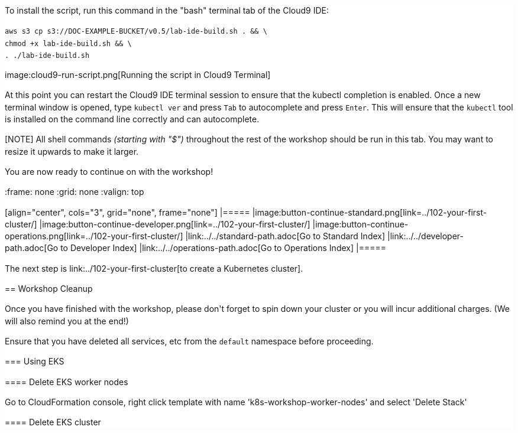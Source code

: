 To install the script, run this command in the "bash" terminal tab of the Cloud9 IDE:

    aws s3 cp s3://DOC-EXAMPLE-BUCKET/v0.5/lab-ide-build.sh . && \
    chmod +x lab-ide-build.sh && \
    . ./lab-ide-build.sh

image:cloud9-run-script.png[Running the script in Cloud9 Terminal]


At this point you can restart the Cloud9 IDE terminal session to ensure that the kubectl completion is enabled. Once a new terminal window is opened, type `kubectl ver` and press `Tab` to autocomplete and press `Enter`. This will ensure that the `kubectl` tool is installed on the command line correctly and can autocomplete.

[NOTE]
All shell commands _(starting with "$")_ throughout the rest of the workshop should be run in this tab. You may want to resize it upwards to make it larger.

You are now ready to continue on with the workshop!

:frame: none
:grid: none
:valign: top

[align="center", cols="3", grid="none", frame="none"]
|=====
|image:button-continue-standard.png[link=../102-your-first-cluster/]
|image:button-continue-developer.png[link=../102-your-first-cluster/]
|image:button-continue-operations.png[link=../102-your-first-cluster/]
|link:../../standard-path.adoc[Go to Standard Index]
|link:../../developer-path.adoc[Go to Developer Index]
|link:../../operations-path.adoc[Go to Operations Index]
|=====

The next step is link:../102-your-first-cluster[to create a Kubernetes cluster].


== Workshop Cleanup

Once you have finished with the workshop, please don't forget to spin down your cluster or you will incur additional charges.
(We will also remind you at the end!)

Ensure that you have deleted all services, etc from the `default` namespace before proceeding.

=== Using EKS

==== Delete EKS worker nodes

Go to CloudFormation console, right click template with name 'k8s-workshop-worker-nodes' and select 'Delete Stack'

==== Delete EKS cluster
